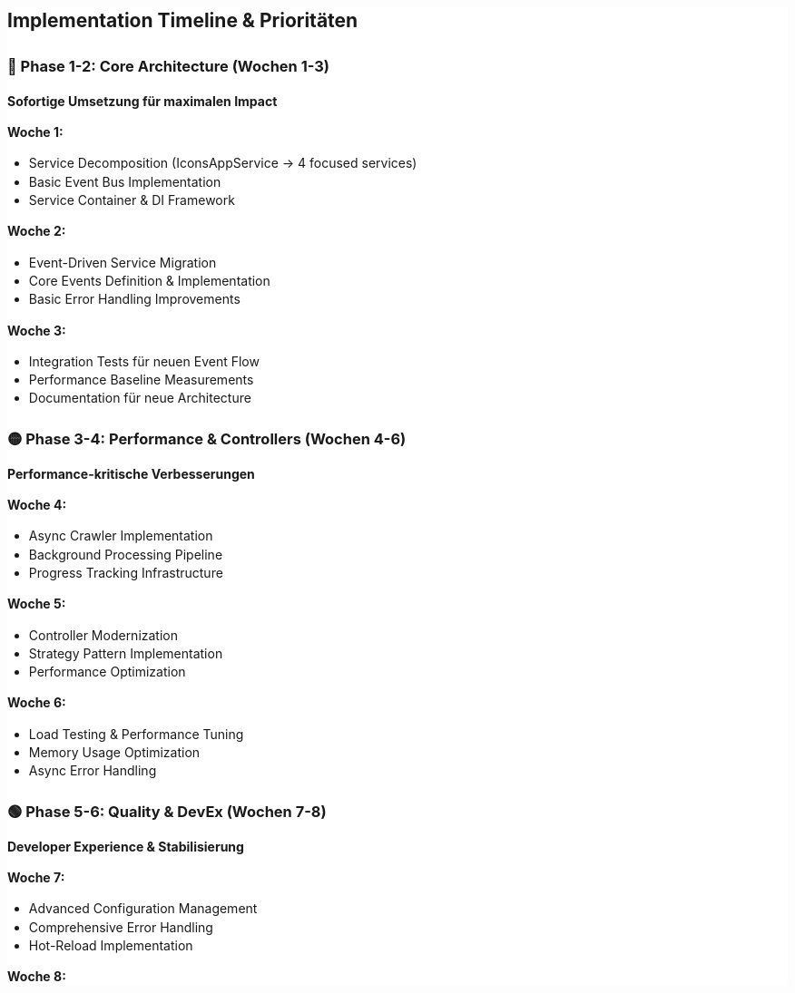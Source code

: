 
## **Implementation Timeline & Prioritäten**

### **🔴 Phase 1-2: Core Architecture (Wochen 1-3)**

**Sofortige Umsetzung für maximalen Impact**

**Woche 1:**

- Service Decomposition (IconsAppService → 4 focused services)
- Basic Event Bus Implementation
- Service Container & DI Framework

**Woche 2:** 

- Event-Driven Service Migration
- Core Events Definition & Implementation
- Basic Error Handling Improvements

**Woche 3:**

- Integration Tests für neuen Event Flow
- Performance Baseline Measurements
- Documentation für neue Architecture

### **🟡 Phase 3-4: Performance & Controllers (Wochen 4-6)**

**Performance-kritische Verbesserungen**

**Woche 4:**

- Async Crawler Implementation
- Background Processing Pipeline
- Progress Tracking Infrastructure

**Woche 5:**

- Controller Modernization
- Strategy Pattern Implementation
- Performance Optimization

**Woche 6:**

- Load Testing & Performance Tuning
- Memory Usage Optimization
- Async Error Handling

### **🟢 Phase 5-6: Quality & DevEx (Wochen 7-8)**

**Developer Experience & Stabilisierung**

**Woche 7:**

- Advanced Configuration Management
- Comprehensive Error Handling
- Hot-Reload Implementation

**Woche 8:**
